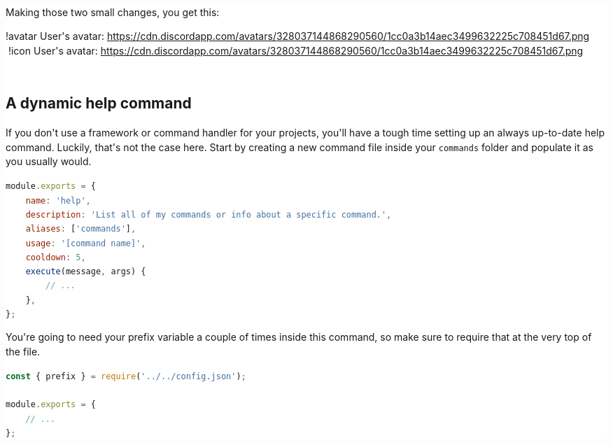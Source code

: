 Making those two small changes, you get this:

<div is="discord-messages">
	<discord-message profile="user">
		!avatar <mention :highlight="true" profile="user" />
	</discord-message>
	<discord-message profile="bot">
		User's avatar:
		<a href="https://cdn.discordapp.com/avatars/328037144868290560/1cc0a3b14aec3499632225c708451d67.png" target="_blank" rel="noreferrer noopener">https://cdn.discordapp.com/avatars/328037144868290560/1cc0a3b14aec3499632225c708451d67.png</a>
		<br />
		<img src="https://cdn.discordapp.com/avatars/328037144868290560/1cc0a3b14aec3499632225c708451d67.png" alt="" />
	</discord-message>
	<discord-message profile="user">
		!icon <mention :highlight="true" profile="user" />
	</discord-message>
	<discord-message profile="bot">
		User's avatar:
		<a href="https://cdn.discordapp.com/avatars/328037144868290560/1cc0a3b14aec3499632225c708451d67.png" target="_blank" rel="noreferrer noopener">https://cdn.discordapp.com/avatars/328037144868290560/1cc0a3b14aec3499632225c708451d67.png</a>
		<br />
		<img src="https://cdn.discordapp.com/avatars/328037144868290560/1cc0a3b14aec3499632225c708451d67.png" alt="" />
	</discord-message>
</div>

## A dynamic help command

If you don't use a framework or command handler for your projects, you'll have a tough time setting up an always up-to-date help command. Luckily, that's not the case here. Start by creating a new command file inside your `commands` folder and populate it as you usually would.

```js
module.exports = {
	name: 'help',
	description: 'List all of my commands or info about a specific command.',
	aliases: ['commands'],
	usage: '[command name]',
	cooldown: 5,
	execute(message, args) {
		// ...
	},
};
```

You're going to need your prefix variable a couple of times inside this command, so make sure to require that at the very top of the file.

```js {1}
const { prefix } = require('../../config.json');

module.exports = {
	// ...
};
```
